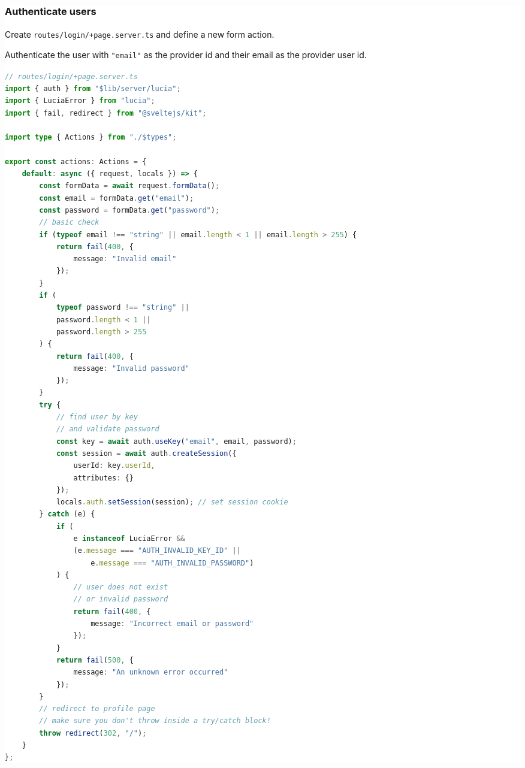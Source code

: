 ### Authenticate users

Create `routes/login/+page.server.ts` and define a new form action.

Authenticate the user with `"email"` as the provider id and their email as the provider user id.

```ts
// routes/login/+page.server.ts
import { auth } from "$lib/server/lucia";
import { LuciaError } from "lucia";
import { fail, redirect } from "@sveltejs/kit";

import type { Actions } from "./$types";

export const actions: Actions = {
	default: async ({ request, locals }) => {
		const formData = await request.formData();
		const email = formData.get("email");
		const password = formData.get("password");
		// basic check
		if (typeof email !== "string" || email.length < 1 || email.length > 255) {
			return fail(400, {
				message: "Invalid email"
			});
		}
		if (
			typeof password !== "string" ||
			password.length < 1 ||
			password.length > 255
		) {
			return fail(400, {
				message: "Invalid password"
			});
		}
		try {
			// find user by key
			// and validate password
			const key = await auth.useKey("email", email, password);
			const session = await auth.createSession({
				userId: key.userId,
				attributes: {}
			});
			locals.auth.setSession(session); // set session cookie
		} catch (e) {
			if (
				e instanceof LuciaError &&
				(e.message === "AUTH_INVALID_KEY_ID" ||
					e.message === "AUTH_INVALID_PASSWORD")
			) {
				// user does not exist
				// or invalid password
				return fail(400, {
					message: "Incorrect email or password"
				});
			}
			return fail(500, {
				message: "An unknown error occurred"
			});
		}
		// redirect to profile page
		// make sure you don't throw inside a try/catch block!
		throw redirect(302, "/");
	}
};
```